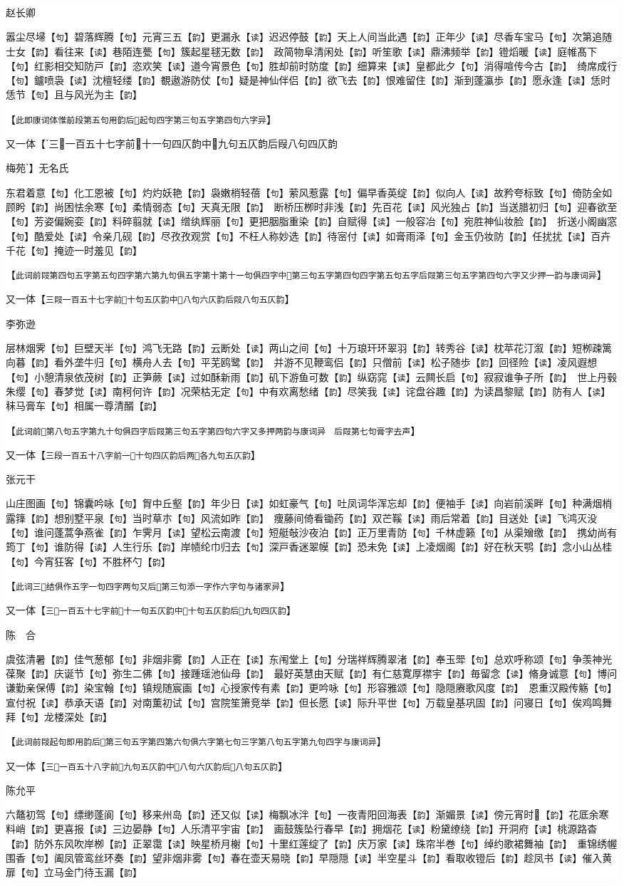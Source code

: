 赵长卿  

嚣尘尽埽【`句`】碧落辉腾【`句`】元宵三五【`韵`】更漏永【`读`】迟迟停鼓【`韵`】天上人间当此遇【`韵`】正年少【`读`】尽香车宝马【`句`】次第追随士女【`韵`】看往来【`读`】巷陌连甍【`句`】簇起星毬无数【`韵`】　政简物阜清闲处【`韵`】听笙歌【`读`】鼎沸频举【`韵`】镫熖暖【`读`】庭帷髙下【`句`】红影相交知防戸【`韵`】恣欢笑【`读`】道今宵景色【`句`】胜却前时防度【`韵`】细算来【`读`】皇都此夕【`句`】消得喧传今古【`韵`】　绮席成行【`句`】鑪喷袅【`读`】沈檀轻缕【`韵`】覩遨游防仗【`句`】疑是神仙伴侣【`韵`】欲飞去【`韵`】恨难留住【`韵`】渐到蓬瀛歩【`韵`】愿永逢【`读`】恁时恁节【`句`】且与风光为主【`韵`】  

【`此即康词体惟前段第五句用韵后起句四字第三句五字第四句六字异`】  

又一体【`三一百五十七字前十一句四仄韵中九句五仄韵后叚八句四仄韵  

梅苑`】无名氏  

东君着意【`句`】化工恩被【`句`】灼灼妖艳【`韵`】袅嫩梢轻蓓【`句`】萦风惹露【`句`】偏早香英绽【`韵`】似向人【`读`】故矜夸标致【`句`】倚防全如顾盻【`韵`】尚困怯余寒【`句`】柔情弱态【`句`】天真无限【`韵`】　断桥压栁时非浅【`韵`】先百花【`读`】风光独占【`韵`】当送腊初归【`句`】迎春欲至【`句`】芳姿偏婉娈【`韵`】料碎翦就【`读`】缯纨辉丽【`句`】更把胭脂重染【`韵`】自赋得【`读`】一般容冶【`句`】宛胜神仙妆脸【`韵`】　折送小阁幽窓【`句`】酷爱处【`读`】令亲几砚【`韵`】尽孜孜观赏【`句`】不枉人称妙选【`韵`】待宻付【`读`】如膏雨泽【`句`】金玉仍妆防【`韵`】任扰扰【`读`】百卉千花【`句`】掩迹一时羞见【`韵`】  

【`此词前叚第四句五字第五句四字第六第九句俱五字第十第十一句俱四字中第三句五字第四句四字第五句五字后叚第三句五字第四句六字又少押一韵与康词异`】  

又一体【`三叚一百五十七字前十句五仄韵中八句六仄韵后叚八句五仄韵`】  

李弥逊  

层林烟霁【`句`】巨壁天半【`句`】鸿飞无路【`韵`】云断处【`读`】两山之间【`句`】十万琅玕环翠羽【`韵`】转秀谷【`读`】枕苹花汀溆【`韵`】短栁疎篱向暮【`韵`】看外垄牛归【`句`】横舟人去【`句`】平芜鸥鹭【`韵`】　并游不见鞭鸾侣【`韵`】只僧前【`读`】松子随歩【`韵`】回径险【`读`】凌风遐想【`句`】小憩清泉依茂树【`韵`】正笋蕨【`读`】过如酥新雨【`韵`】矶下游鱼可数【`韵`】纵窈窕【`读`】云闗长启【`句`】寂寂谁争子所【`韵`】　世上丹毂朱缨【`句`】春梦觉【`读`】南柯何许【`韵`】况荣枯无定【`句`】中有欢离愁绪【`韵`】尽笑我【`读`】诧盘谷趣【`韵`】为读昌黎赋【`韵`】防有人【`读`】秣马膏车【`句`】相属一尊清醑【`韵`】  

【`此词前第八句五字第九十句俱四字后叚第三句五字第四句六字又多押两韵与康词异　后叚第七句膏字去声`】  

又一体【`三段一百五十八字前一十句四仄韵后两各九句五仄韵`】  

张元干  

山庄图画【`句`】锦囊吟咏【`句`】胷中丘壑【`韵`】年少日【`读`】如虹豪气【`句`】吐凤词华浑忘却【`韵`】便袖手【`读`】向岩前溪畔【`句`】种满烟梢露箨【`韵`】想别墅平泉【`句`】当时草朩【`句`】风流如昨【`韵`】　痩藤间倚看锄药【`韵`】双芒鞵【`读`】雨后常着【`韵`】目送处【`读`】飞鸿灭没【`句`】谁问蓬蒿争燕雀【`韵`】乍霁月【`读`】望松云南渡【`句`】短艇敧沙夜泊【`韵`】正万里青防【`句`】千林虚籁【`句`】从渠矰缴【`韵`】　携幼尚有筠丁【`句`】谁防得【`读`】人生行乐【`韵`】岸帻纶巾归去【`句`】深戸香迷翠幙【`韵`】恐未免【`读`】上凌烟阁【`韵`】好在秋天鹗【`韵`】念小山丛桂【`句`】今宵狂客【`句`】不胜杯勺【`韵`】  

【`此词三结俱作五字一句四字两句又后第三句添一字作六字句与诸家异`】  

又一体【`三一百五十七字前十一句五仄韵中十句五仄韵后九句四仄韵`】  

陈　合  

虞弦清暑【`韵`】佳气葱郁【`句`】非烟非雾【`韵`】人正在【`读`】东闱堂上【`句`】分瑞祥辉腾翠渚【`韵`】奉玉斝【`句`】总欢呼称颂【`句`】争羡神光葆聚【`韵`】庆诞节【`句`】弥生二佛【`句`】接踵瑶池仙母【`韵`】　最好英慧由天赋【`韵`】有仁慈寛厚襟宇【`韵`】毎留念【`读`】脩身诚意【`句`】博问谦勤亲保傅【`韵`】染宝翰【`句`】镇规随宸画【`句`】心授家传有素【`韵`】更吟咏【`句`】形容雅颂【`句`】隐隠赓歌风度【`韵`】　恩重汉殿传觞【`句`】宣付祝【`读`】恭承天语【`韵`】对南薫初试【`句`】宫院笙箫竞举【`韵`】但长愿【`读`】际升平世【`句`】万载皇基巩固【`韵`】问寝日【`句`】俟鸡鸣舞拜【`句`】龙楼深处【`韵`】  

【`此词前叚起句即用韵后第三句五字第四第六句俱六字第七句三字第八句五字第九句四字与康词异`】  

又一体【`三一百五十八字前九句五仄韵中八句六仄韵后八句五仄韵`】  

陈允平  

六鼇初驾【`句`】缥缈蓬阆【`句`】移来州岛【`韵`】还又似【`读`】梅飘冰泮【`句`】一夜青阳回海表【`韵`】渐媚景【`读`】傍元宵时【`韵`】花厎余寒料峭【`韵`】更喜报【`读`】三边晏静【`句`】人乐清平宇宙【`韵`】　画鼓簇坠行春早【`韵`】拥烟花【`读`】粉黛缭绕【`韵`】开洞府【`读`】桃源路杳【`韵`】防外东风吹岸栁【`韵`】正翠霭【`读`】映星桥月榭【`句`】十里红莲绽了【`韵`】庆万家【`读`】珠帘半巻【`句`】绰约歌裙舞袖【`韵`】　重锦绣幄围香【`句`】阖凤管鸾丝环奏【`韵`】望非烟非雾【`句`】春在壶天易晓【`韵`】早隠隠【`读`】半空星斗【`韵`】看取收镫后【`韵`】趁凤书【`读`】催入黄扉【`句`】立马金门待玉漏【`韵`】  
